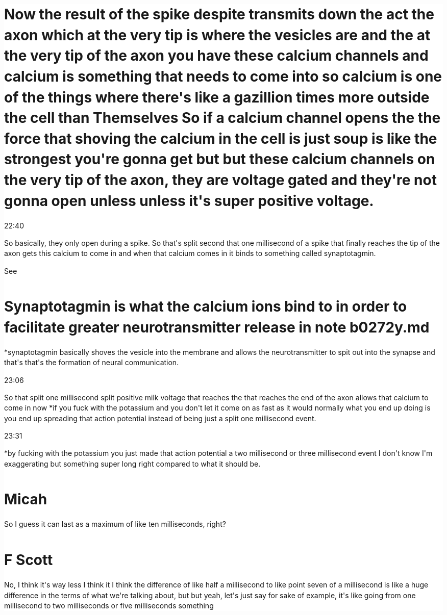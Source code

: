 # Now the result of the spike despite transmits down the act the axon which at the very tip is where the vesicles are and the at the very tip of the axon you have these calcium channels and calcium is something that needs to come into so calcium is one of the things where there's like a gazillion times more outside the cell than Themselves So if a calcium channel opens the the force that shoving the calcium in the cell is just soup is like the strongest you're gonna get but but these calcium channels on the very tip of the axon, they are voltage gated and they're not gonna open unless unless it's super positive voltage.

22:40

So basically, they only open during a spike. So that's split second that one millisecond of a spike that finally reaches the tip of the axon gets this calcium to come in and when that calcium comes in it binds to something called synaptotagmin.

See 

# Synaptotagmin is what the calcium ions bind to in order to facilitate greater neurotransmitter release in note b0272y.md 

*synaptotagmin basically shoves the vesicle into the membrane and allows the neurotransmitter to spit out into the synapse and that's that's the formation of neural communication.

23:06

So that split one millisecond split positive milk voltage that reaches the that reaches the end of the axon allows that calcium to come in now *if you fuck with the potassium and you don't let it come on as fast as it would normally what you end up doing is you end up spreading that action potential instead of being just a split one millisecond event.

23:31

*by fucking with the potassium you just made that action potential a two millisecond or three millisecond event I don't know I'm exaggerating
but something super long right compared to what it should be.

# Micah

So I guess it can last as a maximum of like ten milliseconds, right?

# F Scott

No, I think it's way less I think it I think the difference of like half a millisecond to like point seven of a millisecond is like a huge difference in the terms of what we're talking about, but but yeah, let's just say for sake of example, it's like going from one millisecond to two milliseconds or five milliseconds something
